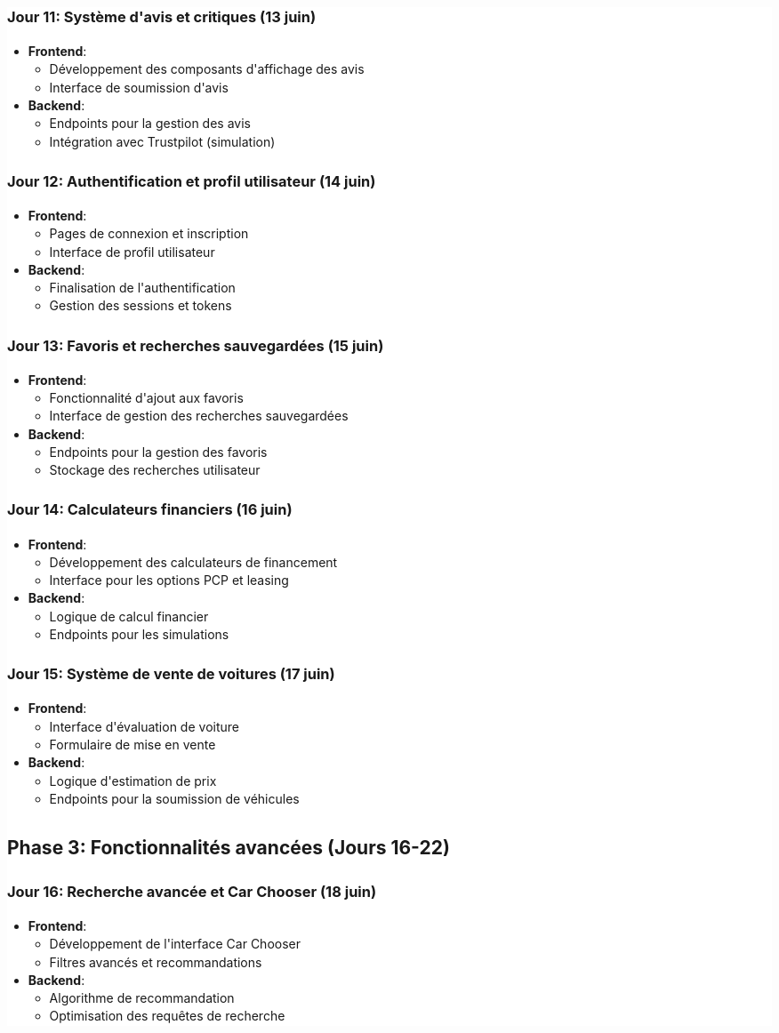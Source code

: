 ### Jour 11: Système d'avis et critiques (13 juin)
- **Frontend**:
  - Développement des composants d'affichage des avis
  - Interface de soumission d'avis
- **Backend**:
  - Endpoints pour la gestion des avis
  - Intégration avec Trustpilot (simulation)

### Jour 12: Authentification et profil utilisateur (14 juin)
- **Frontend**:
  - Pages de connexion et inscription
  - Interface de profil utilisateur
- **Backend**:
  - Finalisation de l'authentification
  - Gestion des sessions et tokens

### Jour 13: Favoris et recherches sauvegardées (15 juin)
- **Frontend**:
  - Fonctionnalité d'ajout aux favoris
  - Interface de gestion des recherches sauvegardées
- **Backend**:
  - Endpoints pour la gestion des favoris
  - Stockage des recherches utilisateur

### Jour 14: Calculateurs financiers (16 juin)
- **Frontend**:
  - Développement des calculateurs de financement
  - Interface pour les options PCP et leasing
- **Backend**:
  - Logique de calcul financier
  - Endpoints pour les simulations

### Jour 15: Système de vente de voitures (17 juin)
- **Frontend**:
  - Interface d'évaluation de voiture
  - Formulaire de mise en vente
- **Backend**:
  - Logique d'estimation de prix
  - Endpoints pour la soumission de véhicules

## Phase 3: Fonctionnalités avancées (Jours 16-22)

### Jour 16: Recherche avancée et Car Chooser (18 juin)
- **Frontend**:
  - Développement de l'interface Car Chooser
  - Filtres avancés et recommandations
- **Backend**:
  - Algorithme de recommandation
  - Optimisation des requêtes de recherche

